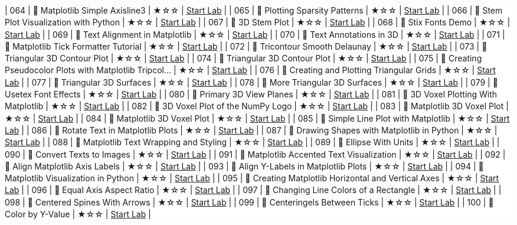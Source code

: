|     064 | 📖 Matplotlib Simple Axisline3                           | ★☆☆          | <a target='_blank' href='https://labex.io/labs/48938'>Start Lab</a> |
|     065 | 📖 Plotting Sparsity Patterns                            | ★☆☆          | <a target='_blank' href='https://labex.io/labs/48955'>Start Lab</a> |
|     066 | 📖 Stem Plot Visualization with Python                   | ★☆☆          | <a target='_blank' href='https://labex.io/labs/48958'>Start Lab</a> |
|     067 | 📖 3D Stem Plot                                          | ★☆☆          | <a target='_blank' href='https://labex.io/labs/48959'>Start Lab</a> |
|     068 | 📖 Stix Fonts Demo                                       | ★☆☆          | <a target='_blank' href='https://labex.io/labs/48961'>Start Lab</a> |
|     069 | 📖 Text Alignment in Matplotlib                          | ★☆☆          | <a target='_blank' href='https://labex.io/labs/48981'>Start Lab</a> |
|     070 | 📖 Text Annotations in 3D                                | ★☆☆          | <a target='_blank' href='https://labex.io/labs/48985'>Start Lab</a> |
|     071 | 📖 Matplotlib Tick Formatter Tutorial                    | ★☆☆          | <a target='_blank' href='https://labex.io/labs/48987'>Start Lab</a> |
|     072 | 📖 Tricontour Smooth Delaunay                            | ★☆☆          | <a target='_blank' href='https://labex.io/labs/49003'>Start Lab</a> |
|     073 | 📖 Triangular 3D Contour Plot                            | ★☆☆          | <a target='_blank' href='https://labex.io/labs/49005'>Start Lab</a> |
|     074 | 📖 Triangular 3D Contour Plot                            | ★☆☆          | <a target='_blank' href='https://labex.io/labs/49006'>Start Lab</a> |
|     075 | 📖 Creating Pseudocolor Plots with Matplotlib Tripcol... | ★☆☆          | <a target='_blank' href='https://labex.io/labs/49010'>Start Lab</a> |
|     076 | 📖 Creating and Plotting Triangular Grids                | ★☆☆          | <a target='_blank' href='https://labex.io/labs/49011'>Start Lab</a> |
|     077 | 📖 Triangular 3D Surfaces                                | ★☆☆          | <a target='_blank' href='https://labex.io/labs/49013'>Start Lab</a> |
|     078 | 📖 More Triangular 3D Surfaces                           | ★☆☆          | <a target='_blank' href='https://labex.io/labs/49012'>Start Lab</a> |
|     079 | 📖 Usetex Font Effects                                   | ★☆☆          | <a target='_blank' href='https://labex.io/labs/49020'>Start Lab</a> |
|     080 | 📖 Primary 3D View Planes                                | ★☆☆          | <a target='_blank' href='https://labex.io/labs/49021'>Start Lab</a> |
|     081 | 📖 3D Voxel Plotting With Matplotlib                     | ★☆☆          | <a target='_blank' href='https://labex.io/labs/49028'>Start Lab</a> |
|     082 | 📖 3D Voxel Plot of the NumPy Logo                       | ★☆☆          | <a target='_blank' href='https://labex.io/labs/49025'>Start Lab</a> |
|     083 | 📖 Matplotlib 3D Voxel Plot                              | ★☆☆          | <a target='_blank' href='https://labex.io/labs/49026'>Start Lab</a> |
|     084 | 📖 Matplotlib 3D Voxel Plot                              | ★☆☆          | <a target='_blank' href='https://labex.io/labs/49027'>Start Lab</a> |
|     085 | 📖 Simple Line Plot with Matplotlib                      | ★☆☆          | <a target='_blank' href='https://labex.io/labs/48788'>Start Lab</a> |
|     086 | 📖 Rotate Text in Matplotlib Plots                       | ★☆☆          | <a target='_blank' href='https://labex.io/labs/48984'>Start Lab</a> |
|     087 | 📖 Drawing Shapes with Matplotlib in Python              | ★☆☆          | <a target='_blank' href='https://labex.io/labs/48554'>Start Lab</a> |
|     088 | 📖 Matplotlib Text Wrapping and Styling                  | ★☆☆          | <a target='_blank' href='https://labex.io/labs/48560'>Start Lab</a> |
|     089 | 📖 Ellipse With Units                                    | ★☆☆          | <a target='_blank' href='https://labex.io/labs/48699'>Start Lab</a> |
|     090 | 📖 Convert Texts to Images                               | ★☆☆          | <a target='_blank' href='https://labex.io/labs/48822'>Start Lab</a> |
|     091 | 📖 Matplotlib Accented Text Visualization                | ★☆☆          | <a target='_blank' href='https://labex.io/labs/48530'>Start Lab</a> |
|     092 | 📖 Align Matplotlib Axis Labels                          | ★☆☆          | <a target='_blank' href='https://labex.io/labs/48533'>Start Lab</a> |
|     093 | 📖 Align Y-Labels in Matplotlib Plots                    | ★☆☆          | <a target='_blank' href='https://labex.io/labs/48534'>Start Lab</a> |
|     094 | 📖 Matplotlib Visualization in Python                    | ★☆☆          | <a target='_blank' href='https://labex.io/labs/48551'>Start Lab</a> |
|     095 | 📖 Creating Matplotlib Horizontal and Vertical Axes      | ★☆☆          | <a target='_blank' href='https://labex.io/labs/48566'>Start Lab</a> |
|     096 | 📖 Equal Axis Aspect Ratio                               | ★☆☆          | <a target='_blank' href='https://labex.io/labs/48568'>Start Lab</a> |
|     097 | 📖 Changing Line Colors of a Rectangle                   | ★☆☆          | <a target='_blank' href='https://labex.io/labs/48585'>Start Lab</a> |
|     098 | 📖 Centered Spines With Arrows                           | ★☆☆          | <a target='_blank' href='https://labex.io/labs/48599'>Start Lab</a> |
|     099 | 📖 Centeringels Between Ticks                            | ★☆☆          | <a target='_blank' href='https://labex.io/labs/48600'>Start Lab</a> |
|     100 | 📖 Color by Y-Value                                      | ★☆☆          | <a target='_blank' href='https://labex.io/labs/48605'>Start Lab</a> |